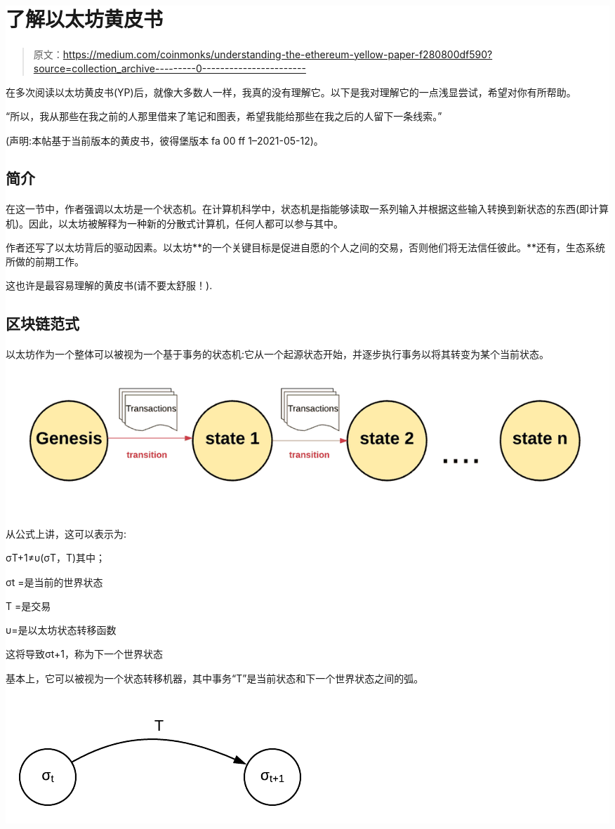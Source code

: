 # 了解以太坊黄皮书

> 原文：<https://medium.com/coinmonks/understanding-the-ethereum-yellow-paper-f280800df590?source=collection_archive---------0----------------------->

在多次阅读以太坊黄皮书(YP)后，就像大多数人一样，我真的没有理解它。以下是我对理解它的一点浅显尝试，希望对你有所帮助。

“所以，我从那些在我之前的人那里借来了笔记和图表，希望我能给那些在我之后的人留下一条线索。”

(声明:本帖基于当前版本的黄皮书，彼得堡版本 fa 00 ff 1–2021-05-12)。

## **简介**

在这一节中，作者强调以太坊是一个状态机。在计算机科学中，状态机是指能够读取一系列输入并根据这些输入转换到新状态的东西(即计算机)。因此，以太坊被解释为一种新的分散式计算机，任何人都可以参与其中。

作者还写了以太坊背后的驱动因素。以太坊**的一个关键目标是促进自愿的个人之间的交易，否则他们将无法信任彼此。**还有，生态系统所做的前期工作。

这也许是最容易理解的黄皮书(请不要太舒服！).

## **区块链范式**

以太坊作为一个整体可以被视为一个基于事务的状态机:它从一个起源状态开始，并逐步执行事务以将其转变为某个当前状态。

![](img/1747d4c07ffa28e6577bae137ce7ac5f.png)

从公式上讲，这可以表示为:

σT+1≠υ(σT，T)其中；

σt =是当前的世界状态

T =是交易

υ=是以太坊状态转移函数

这将导致σt+1，称为下一个世界状态

基本上，它可以被视为一个状态转移机器，其中事务“T”是当前状态和下一个世界状态之间的弧。

![](img/80434a694fbd2d799be54855a3d7b626.png)
